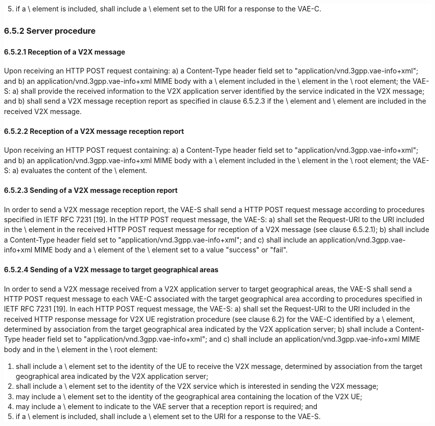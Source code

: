 5) if a \ element is included, shall include a
\ element set to the URI for a response to the VAE-C.
### 6.5.2 Server procedure
#### 6.5.2.1 Reception of a V2X message
Upon receiving an HTTP POST request containing:
a) a Content-Type header field set to \"application/vnd.3gpp.vae-info+xml\";
and
b) an application/vnd.3gpp.vae-info+xml MIME body with a \ element
included in the \ element in the \ root element;
the VAE-S:
a) shall provide the received information to the V2X application server
identified by the service indicated in the V2X message; and
b) shall send a V2X message reception report as specified in clause 6.5.2.3 if
the \ element and \ element are
included in the received V2X message.
#### 6.5.2.2 Reception of a V2X message reception report
Upon receiving an HTTP POST request containing:
a) a Content-Type header field set to \"application/vnd.3gpp.vae-info+xml\";
and
b) an application/vnd.3gpp.vae-info+xml MIME body with a \ element
included in the \ element in the \ root element;
the VAE-S:
a) evaluates the content of the \ element.
#### 6.5.2.3 Sending of a V2X message reception report
In order to send a V2X message reception report, the VAE-S shall send a HTTP
POST request message according to procedures specified in IETF RFC 7231 [19].
In the HTTP POST request message, the VAE-S:
a) shall set the Request-URI to the URI included in the \ element in the received HTTP POST request message for reception of a V2X
message (see clause 6.5.2.1);
b) shall include a Content-Type header field set to
\"application/vnd.3gpp.vae-info+xml\"; and
c) shall include an application/vnd.3gpp.vae-info+xml MIME body and a
\ element of the \ element set to a value \"success\" or
\"fail\".
#### 6.5.2.4 Sending of a V2X message to target geographical areas
In order to send a V2X message received from a V2X application server to
target geographical areas, the VAE-S shall send a HTTP POST request message to
each VAE-C associated with the target geographical area according to
procedures specified in IETF RFC 7231 [19]. In each HTTP POST request message,
the VAE-S:
a) shall set the Request-URI to the URI included in the received HTTP response
message for V2X UE registration procedure (see clause 6.2) for the VAE-C
identified by a \ element, determined by association from the
target geographical area indicated by the V2X application server;
b) shall include a Content-Type header field set to
\"application/vnd.3gpp.vae-info+xml\"; and
c) shall include an application/vnd.3gpp.vae-info+xml MIME body and in the
\ element in the \ root element:
1) shall include a \ element set to the identity of the UE to
receive the V2X message, determined by association from the target
geographical area indicated by the V2X application server;
2) shall include a \ element set to the identity of the V2X
service which is interested in sending the V2X message;
3) may include a \ element set to the identity of the geographical
area containing the location of the V2X UE;
4) may include a \ element to indicate to the VAE
server that a reception report is required; and
5) if a \ element is included, shall include a
\ element set to the URI for a response to the VAE-S.